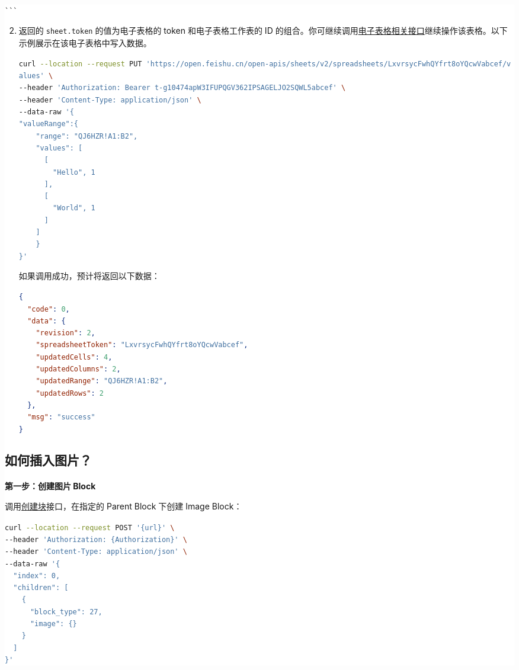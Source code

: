     ```

2. 返回的 `sheet.token` 的值为电子表格的 token 和电子表格工作表的 ID 的组合。你可继续调用[电子表格相关接口](https://open.feishu.cn/document/ukTMukTMukTM/uATMzUjLwEzM14CMxMTN/overview)继续操作该表格。以下示例展示在该电子表格中写入数据。
    ```bash
    curl --location --request PUT 'https://open.feishu.cn/open-apis/sheets/v2/spreadsheets/LxvrsycFwhQYfrt8oYQcwVabcef/values' \
    --header 'Authorization: Bearer t-g10474apW3IFUPQGV362IPSAGELJO2SQWL5abcef' \
    --header 'Content-Type: application/json' \
    --data-raw '{
    "valueRange":{
        "range": "QJ6HZR!A1:B2",
        "values": [
          [
            "Hello", 1
          ],
          [
            "World", 1
          ]
        ]
        }
    }'
    ```
    如果调用成功，预计将返回以下数据：
    ```json
    {
      "code": 0,
      "data": {
        "revision": 2,
        "spreadsheetToken": "LxvrsycFwhQYfrt8oYQcwVabcef",
        "updatedCells": 4,
        "updatedColumns": 2,
        "updatedRange": "QJ6HZR!A1:B2",
        "updatedRows": 2
      },
      "msg": "success"
    }
    ```

## 如何插入图片？

**第一步：创建图片 Block**

调用[创建块](https://open.feishu.cn/document/ukTMukTMukTM/uUDN04SN0QjL1QDN/document-docx/docx-v1/chat-announcement-block-children/create)接口，在指定的 Parent Block 下创建 Image Block：

```bash
curl --location --request POST '{url}' \
--header 'Authorization: {Authorization}' \
--header 'Content-Type: application/json' \
--data-raw '{
  "index": 0,
  "children": [
    {
      "block_type": 27,
      "image": {}
    }
  ]
}'
```
